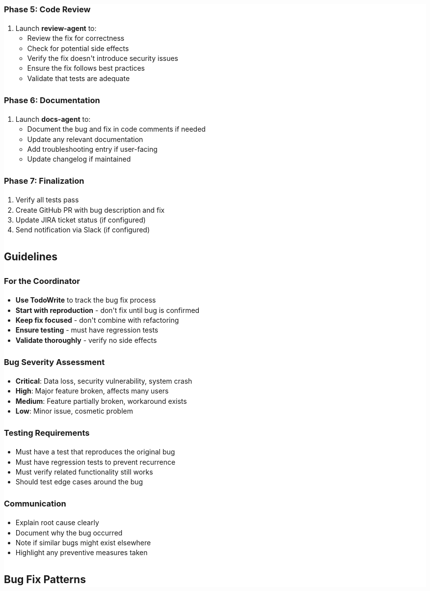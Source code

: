 ### Phase 5: Code Review
1. Launch **review-agent** to:
   - Review the fix for correctness
   - Check for potential side effects
   - Verify the fix doesn't introduce security issues
   - Ensure the fix follows best practices
   - Validate that tests are adequate

### Phase 6: Documentation
1. Launch **docs-agent** to:
   - Document the bug and fix in code comments if needed
   - Update any relevant documentation
   - Add troubleshooting entry if user-facing
   - Update changelog if maintained

### Phase 7: Finalization
1. Verify all tests pass
2. Create GitHub PR with bug description and fix
3. Update JIRA ticket status (if configured)
4. Send notification via Slack (if configured)

## Guidelines

### For the Coordinator
- **Use TodoWrite** to track the bug fix process
- **Start with reproduction** - don't fix until bug is confirmed
- **Keep fix focused** - don't combine with refactoring
- **Ensure testing** - must have regression tests
- **Validate thoroughly** - verify no side effects

### Bug Severity Assessment
- **Critical**: Data loss, security vulnerability, system crash
- **High**: Major feature broken, affects many users
- **Medium**: Feature partially broken, workaround exists
- **Low**: Minor issue, cosmetic problem

### Testing Requirements
- Must have a test that reproduces the original bug
- Must have regression tests to prevent recurrence
- Must verify related functionality still works
- Should test edge cases around the bug

### Communication
- Explain root cause clearly
- Document why the bug occurred
- Note if similar bugs might exist elsewhere
- Highlight any preventive measures taken

## Bug Fix Patterns
